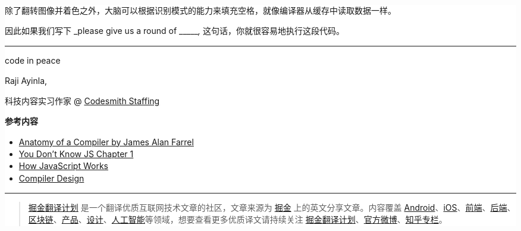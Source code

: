 除了翻转图像并着色之外，大脑可以根据识别模式的能力来填充空格，就像编译器从缓存中读取数据一样。

因此如果我们写下 _please give us a round of ______,_ 这句话，你就很容易地执行这段代码。

* * *

code in peace

Raji Ayinla,

科技内容实习作家 @ [Codesmith Staffing](http://codesmithstaffing.com/)

**参考内容**

* [Anatomy of a Compiler by James Alan Farrel](http://www.cs.man.ac.uk/~pjj/farrell/comp3.html)
* [You Don’t Know JS Chapter 1](https://github.com/getify/You-Dont-Know-JS/blob/master/scope%20%26%20closures/ch1.md)
* [How JavaScript Works](https://blog.sessionstack.com/how-javascript-works-inside-the-v8-engine-5-tips-on-how-to-write-optimized-code-ac089e62b12e)
* [Compiler Design](https://www.tutorialspoint.com/compiler_design/compiler_design_overview.htm)


---

> [掘金翻译计划](https://github.com/xitu/gold-miner) 是一个翻译优质互联网技术文章的社区，文章来源为 [掘金](https://juejin.im) 上的英文分享文章。内容覆盖 [Android](https://github.com/xitu/gold-miner#android)、[iOS](https://github.com/xitu/gold-miner#ios)、[前端](https://github.com/xitu/gold-miner#前端)、[后端](https://github.com/xitu/gold-miner#后端)、[区块链](https://github.com/xitu/gold-miner#区块链)、[产品](https://github.com/xitu/gold-miner#产品)、[设计](https://github.com/xitu/gold-miner#设计)、[人工智能](https://github.com/xitu/gold-miner#人工智能)等领域，想要查看更多优质译文请持续关注 [掘金翻译计划](https://github.com/xitu/gold-miner)、[官方微博](http://weibo.com/juejinfanyi)、[知乎专栏](https://zhuanlan.zhihu.com/juejinfanyi)。
